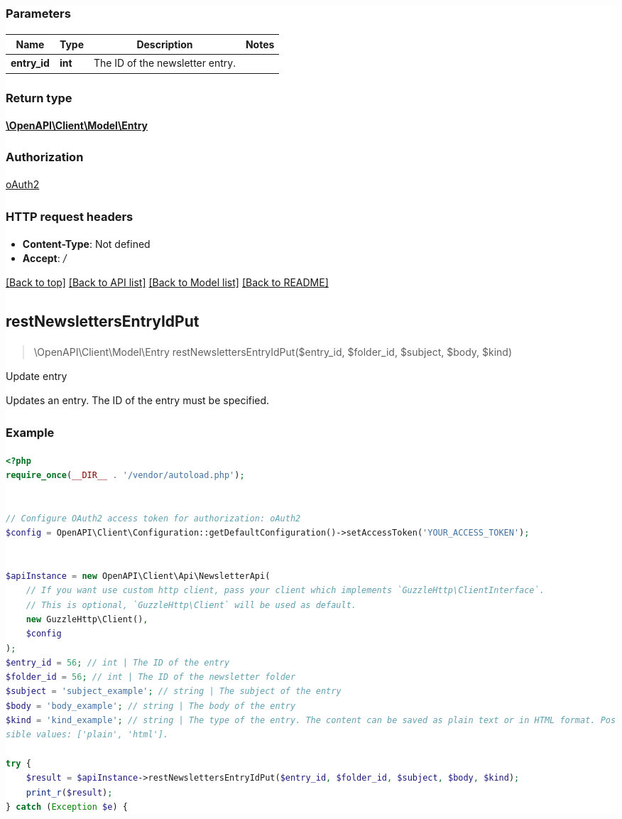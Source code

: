 ### Parameters


Name | Type | Description  | Notes
------------- | ------------- | ------------- | -------------
 **entry_id** | **int**| The ID of the newsletter entry. |

### Return type

[**\OpenAPI\Client\Model\Entry**](../Model/Entry.md)

### Authorization

[oAuth2](../../README.md#oAuth2)

### HTTP request headers

- **Content-Type**: Not defined
- **Accept**: */*

[[Back to top]](#) [[Back to API list]](../../README.md#documentation-for-api-endpoints)
[[Back to Model list]](../../README.md#documentation-for-models)
[[Back to README]](../../README.md)


## restNewslettersEntryIdPut

> \OpenAPI\Client\Model\Entry restNewslettersEntryIdPut($entry_id, $folder_id, $subject, $body, $kind)

Update entry

Updates an entry. The ID of the entry must be specified.

### Example

```php
<?php
require_once(__DIR__ . '/vendor/autoload.php');


// Configure OAuth2 access token for authorization: oAuth2
$config = OpenAPI\Client\Configuration::getDefaultConfiguration()->setAccessToken('YOUR_ACCESS_TOKEN');


$apiInstance = new OpenAPI\Client\Api\NewsletterApi(
    // If you want use custom http client, pass your client which implements `GuzzleHttp\ClientInterface`.
    // This is optional, `GuzzleHttp\Client` will be used as default.
    new GuzzleHttp\Client(),
    $config
);
$entry_id = 56; // int | The ID of the entry
$folder_id = 56; // int | The ID of the newsletter folder
$subject = 'subject_example'; // string | The subject of the entry
$body = 'body_example'; // string | The body of the entry
$kind = 'kind_example'; // string | The type of the entry. The content can be saved as plain text or in HTML format. Possible values: ['plain', 'html'].

try {
    $result = $apiInstance->restNewslettersEntryIdPut($entry_id, $folder_id, $subject, $body, $kind);
    print_r($result);
} catch (Exception $e) {
```